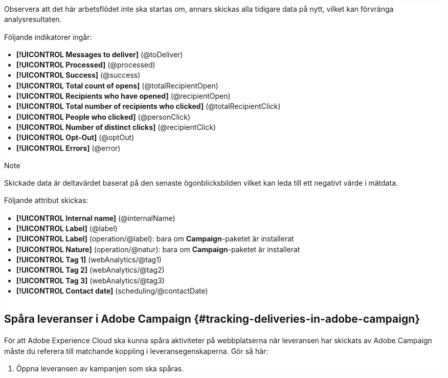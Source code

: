    Observera att det här arbetsflödet inte ska startas om, annars skickas alla tidigare data på nytt, vilket kan förvränga analysresultaten.

   Följande indikatorer ingår:

   * **[!UICONTROL Messages to deliver]** (@toDeliver)
   * **[!UICONTROL Processed]** (@processed)
   * **[!UICONTROL Success]** (@success)
   * **[!UICONTROL Total count of opens]** (@totalRecipientOpen)
   * **[!UICONTROL Recipients who have opened]** (@recipientOpen)
   * **[!UICONTROL Total number of recipients who clicked]** (@totalRecipientClick)
   * **[!UICONTROL People who clicked]** (@personClick)
   * **[!UICONTROL Number of distinct clicks]** (@recipientClick)
   * **[!UICONTROL Opt-Out]** (@optOut)
   * **[!UICONTROL Errors]** (@error)

   >[!NOTE]
   >
   >Skickade data är deltavärdet baserat på den senaste ögonblicksbilden vilket kan leda till ett negativt värde i mätdata.

   Följande attribut skickas:

   * **[!UICONTROL Internal name]** (@internalName)
   * **[!UICONTROL Label]** (@label)
   * **[!UICONTROL Label]** (operation/@label): bara om **Campaign**-paketet är installerat
   * **[!UICONTROL Nature]** (operation/@natur): bara om **Campaign**-paketet är installerat
   * **[!UICONTROL Tag 1]** (webAnalytics/@tag1)
   * **[!UICONTROL Tag 2]** (webAnalytics/@tag2)
   * **[!UICONTROL Tag 3]** (webAnalytics/@tag3)
   * **[!UICONTROL Contact date]** (scheduling/@contactDate)


## Spåra leveranser i Adobe Campaign {#tracking-deliveries-in-adobe-campaign}

För att Adobe Experience Cloud ska kunna spåra aktiviteter på webbplatserna när leveransen har skickats av Adobe Campaign måste du referera till matchande koppling i leveransegenskaperna. Gör så här:

1. Öppna leveransen av kampanjen som ska spåras.
